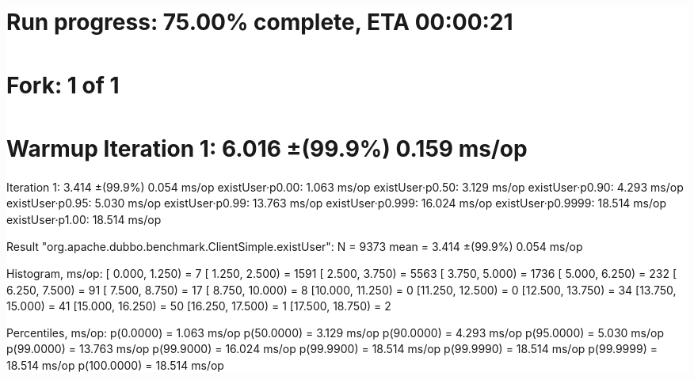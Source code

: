 # Run progress: 75.00% complete, ETA 00:00:21
# Fork: 1 of 1
# Warmup Iteration   1: 6.016 ±(99.9%) 0.159 ms/op
Iteration   1: 3.414 ±(99.9%) 0.054 ms/op
                 existUser·p0.00:   1.063 ms/op
                 existUser·p0.50:   3.129 ms/op
                 existUser·p0.90:   4.293 ms/op
                 existUser·p0.95:   5.030 ms/op
                 existUser·p0.99:   13.763 ms/op
                 existUser·p0.999:  16.024 ms/op
                 existUser·p0.9999: 18.514 ms/op
                 existUser·p1.00:   18.514 ms/op



Result "org.apache.dubbo.benchmark.ClientSimple.existUser":
  N = 9373
  mean =      3.414 ±(99.9%) 0.054 ms/op

  Histogram, ms/op:
    [ 0.000,  1.250) = 7 
    [ 1.250,  2.500) = 1591 
    [ 2.500,  3.750) = 5563 
    [ 3.750,  5.000) = 1736 
    [ 5.000,  6.250) = 232 
    [ 6.250,  7.500) = 91 
    [ 7.500,  8.750) = 17 
    [ 8.750, 10.000) = 8 
    [10.000, 11.250) = 0 
    [11.250, 12.500) = 0 
    [12.500, 13.750) = 34 
    [13.750, 15.000) = 41 
    [15.000, 16.250) = 50 
    [16.250, 17.500) = 1 
    [17.500, 18.750) = 2 

  Percentiles, ms/op:
      p(0.0000) =      1.063 ms/op
     p(50.0000) =      3.129 ms/op
     p(90.0000) =      4.293 ms/op
     p(95.0000) =      5.030 ms/op
     p(99.0000) =     13.763 ms/op
     p(99.9000) =     16.024 ms/op
     p(99.9900) =     18.514 ms/op
     p(99.9990) =     18.514 ms/op
     p(99.9999) =     18.514 ms/op
    p(100.0000) =     18.514 ms/op

